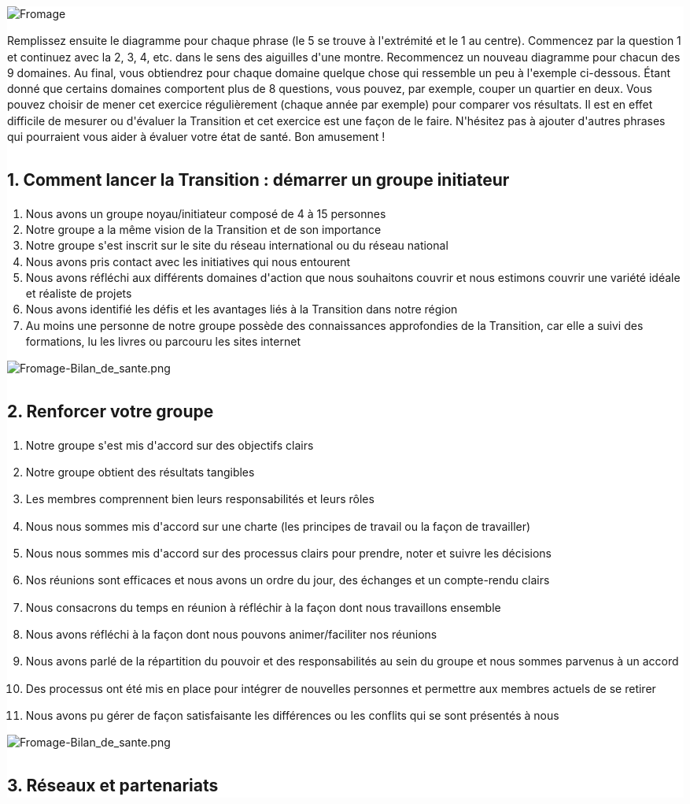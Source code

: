 ![Fromage](https://github.com/reseautransitionwb/reseau_transition/blob/master/contributions/fromage.png?raw=true)

Remplissez ensuite le diagramme pour chaque phrase (le 5 se trouve à l'extrémité et le 1 au centre). Commencez par la question 1 et continuez avec la 2, 3, 4, etc. dans le sens des aiguilles d'une montre. Recommencez un nouveau diagramme pour chacun des 9 domaines. Au final, vous obtiendrez pour chaque domaine quelque chose qui ressemble un peu à l'exemple ci-dessous. Étant donné que certains domaines comportent plus de 8 questions, vous pouvez, par exemple, couper un quartier en deux. Vous pouvez choisir de mener cet exercice régulièrement (chaque année par exemple) pour comparer vos résultats. Il est en effet difficile de mesurer ou d'évaluer la Transition et cet exercice est une façon de le faire. N'hésitez pas à ajouter d'autres phrases qui pourraient vous aider à évaluer votre état de santé. Bon amusement !

## 1. Comment lancer la Transition : démarrer un groupe initiateur

1. Nous avons un groupe noyau/initiateur composé de 4 à 15 personnes
2. Notre groupe a la même vision de la Transition et de son importance
3. Notre groupe s'est inscrit sur le site du réseau international ou du réseau national
4. Nous avons pris contact avec les initiatives qui nous entourent
5. Nous avons réfléchi aux différents domaines d'action que nous souhaitons couvrir et nous estimons couvrir une variété idéale et réaliste de projets
6. Nous avons identifié les défis et les avantages liés à la Transition dans notre région
7. Au moins une personne de notre groupe possède des connaissances approfondies de la Transition, car elle a suivi des formations, lu les livres ou parcouru les sites internet

![Fromage-Bilan_de_sante.png](https://github.com/reseautransitionwb/reseau_transition/blob/master/contributions/Fromage-Bilan_de_sante-petit.png?raw=true)

## 2. Renforcer votre groupe

1. Notre groupe s'est mis d'accord sur des objectifs clairs
2. Notre groupe obtient des résultats tangibles
3. Les membres comprennent bien leurs responsabilités et leurs rôles
4. Nous nous sommes mis d'accord sur une charte (les principes de travail ou la façon de travailler)
5. Nous nous sommes mis d'accord sur des processus clairs pour prendre, noter et suivre les décisions
6. Nos réunions sont efficaces et nous avons un ordre du jour, des échanges et un compte-rendu clairs
7. Nous consacrons du temps en réunion à réfléchir à la façon dont nous travaillons ensemble
8. Nous avons réfléchi à la façon dont nous pouvons animer/faciliter nos réunions
9. Nous avons parlé de la répartition du pouvoir et des responsabilités au sein du groupe et nous sommes parvenus à un accord

10. Des processus ont été mis en place pour intégrer de nouvelles personnes et permettre aux membres actuels de se retirer
11. Nous avons pu gérer de façon satisfaisante les différences ou les conflits qui se sont présentés à nous

![Fromage-Bilan_de_sante.png](https://github.com/reseautransitionwb/reseau_transition/blob/master/contributions/Fromage12-Bilan_de_sante-petit.png?raw=true)

## 3. Réseaux et partenariats
